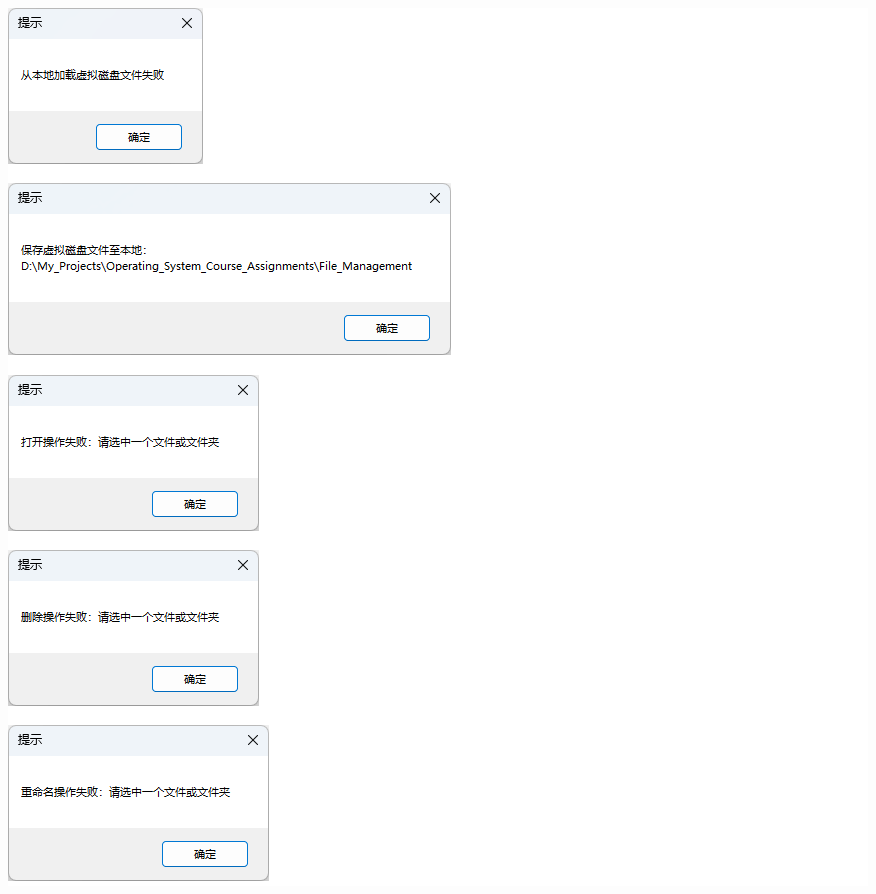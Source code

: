 ![](assets/2024-06-04_11-06-06.png)

![](assets/2024-06-04_11-07-14.png)

![](assets/2024-06-04_11-11-21.png)

![](assets/2024-06-04_11-11-29.png)

![](assets/2024-06-04_11-11-36.png)
